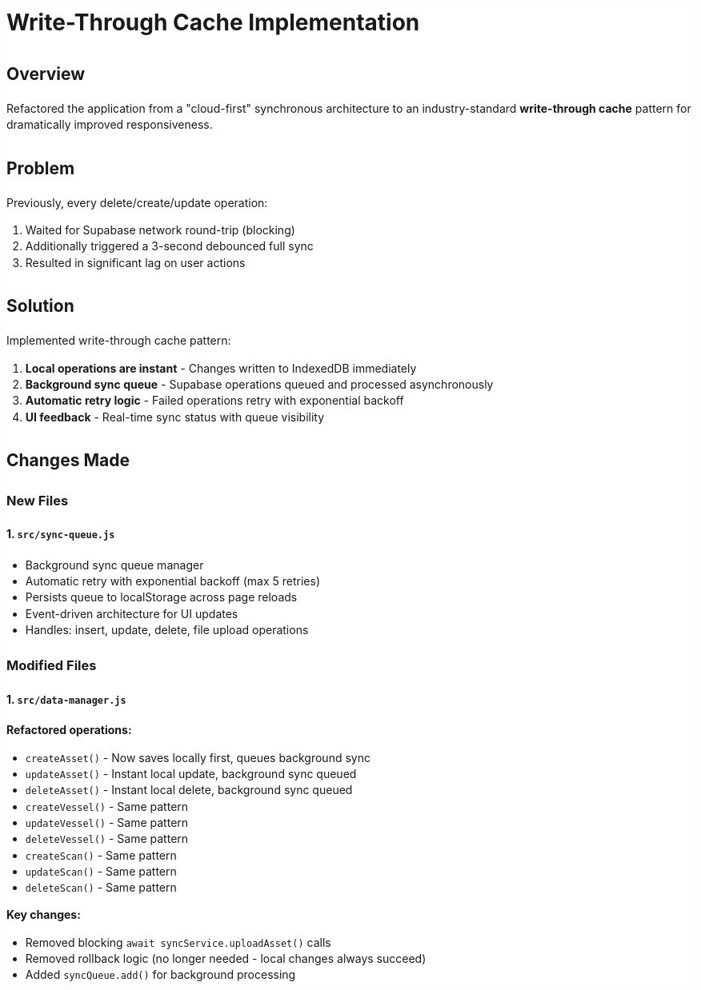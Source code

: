 # Write-Through Cache Implementation

## Overview
Refactored the application from a "cloud-first" synchronous architecture to an industry-standard **write-through cache** pattern for dramatically improved responsiveness.

## Problem
Previously, every delete/create/update operation:
1. Waited for Supabase network round-trip (blocking)
2. Additionally triggered a 3-second debounced full sync
3. Resulted in significant lag on user actions

## Solution
Implemented write-through cache pattern:
1. **Local operations are instant** - Changes written to IndexedDB immediately
2. **Background sync queue** - Supabase operations queued and processed asynchronously
3. **Automatic retry logic** - Failed operations retry with exponential backoff
4. **UI feedback** - Real-time sync status with queue visibility

## Changes Made

### New Files

#### 1. `src/sync-queue.js`
- Background sync queue manager
- Automatic retry with exponential backoff (max 5 retries)
- Persists queue to localStorage across page reloads
- Event-driven architecture for UI updates
- Handles: insert, update, delete, file upload operations

### Modified Files

#### 1. `src/data-manager.js`
**Refactored operations:**
- `createAsset()` - Now saves locally first, queues background sync
- `updateAsset()` - Instant local update, background sync queued
- `deleteAsset()` - Instant local delete, background sync queued
- `createVessel()` - Same pattern
- `updateVessel()` - Same pattern
- `deleteVessel()` - Same pattern
- `createScan()` - Same pattern
- `updateScan()` - Same pattern
- `deleteScan()` - Same pattern

**Key changes:**
- Removed blocking `await syncService.uploadAsset()` calls
- Removed rollback logic (no longer needed - local changes always succeed)
- Added `syncQueue.add()` for background processing

